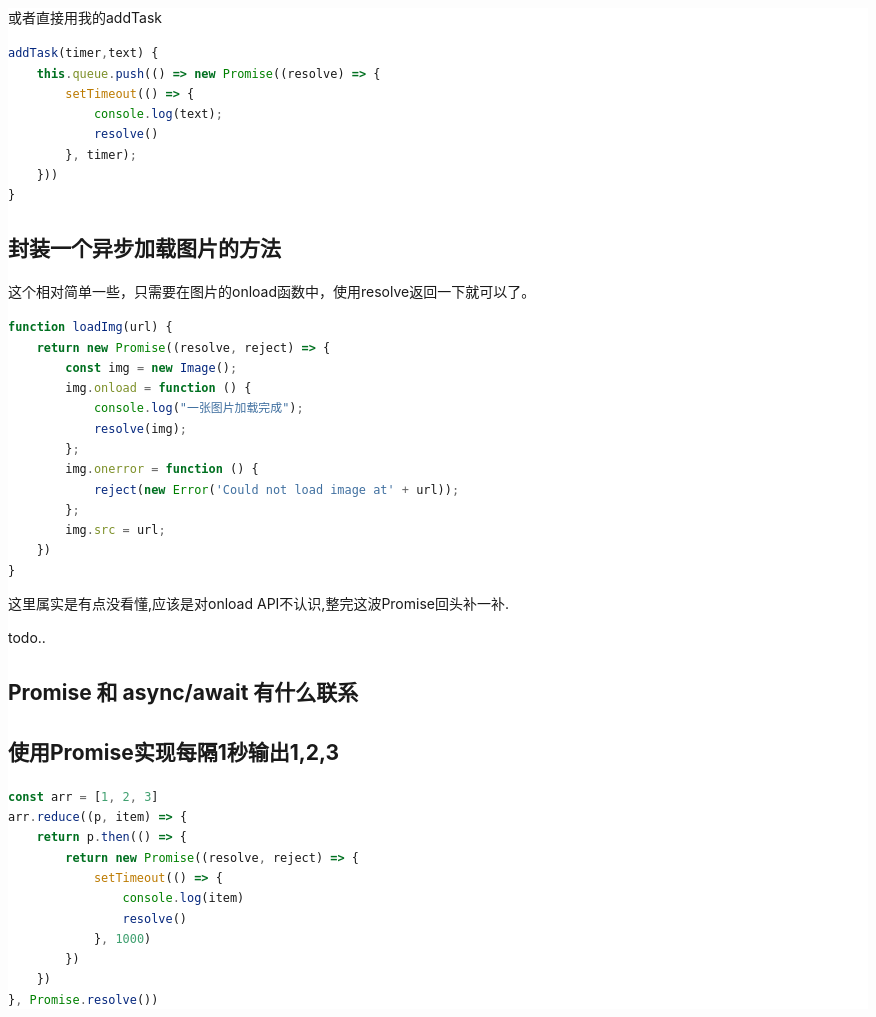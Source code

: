或者直接用我的addTask

```js
addTask(timer,text) {
    this.queue.push(() => new Promise((resolve) => {
        setTimeout(() => {
            console.log(text);
            resolve()
        }, timer);
    }))
}
```


## 封装一个异步加载图片的方法

这个相对简单一些，只需要在图片的onload函数中，使用resolve返回一下就可以了。

```js
function loadImg(url) {
    return new Promise((resolve, reject) => {
        const img = new Image();
        img.onload = function () {
            console.log("一张图片加载完成");
            resolve(img);
        };
        img.onerror = function () {
            reject(new Error('Could not load image at' + url));
        };
        img.src = url;
    })
}
```
这里属实是有点没看懂,应该是对onload API不认识,整完这波Promise回头补一补.

todo..


## Promise 和 async/await 有什么联系

## 使用Promise实现每隔1秒输出1,2,3

```js
const arr = [1, 2, 3]
arr.reduce((p, item) => {
    return p.then(() => {
        return new Promise((resolve, reject) => {
            setTimeout(() => {
                console.log(item)
                resolve()
            }, 1000)
        })
    })
}, Promise.resolve())
```
